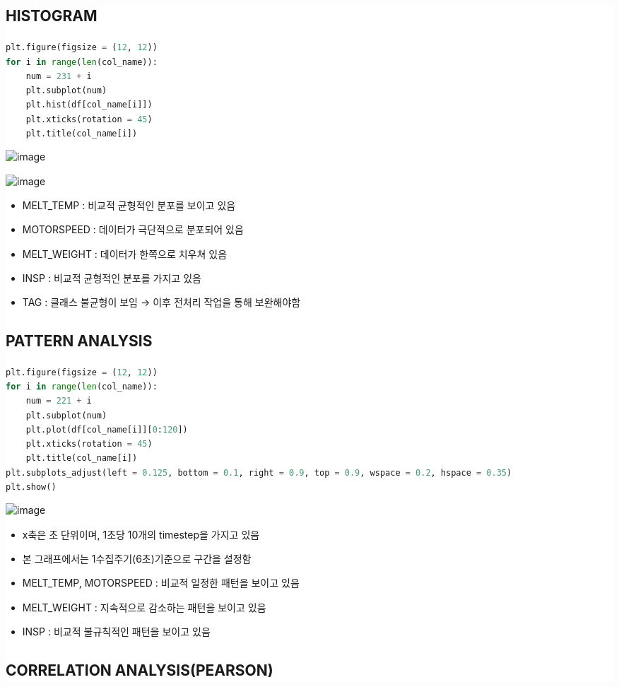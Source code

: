 ## HISTOGRAM

```python
plt.figure(figsize = (12, 12))
for i in range(len(col_name)):
    num = 231 + i
    plt.subplot(num)
    plt.hist(df[col_name[i]])
    plt.xticks(rotation = 45)
    plt.title(col_name[i])
```

![image](https://github.com/shinho123/K-Artificial-Intelligence-Electronic-Manufacturing-Data-Analysis-Competition/assets/105840783/a4ff7998-bf7e-45c6-95ff-f4a41daaad3c)

<img width="484" alt="image" src="https://github.com/shinho123/K-Artificial-Intelligence-Electronic-Manufacturing-Data-Analysis-Competition/assets/105840783/6c63b26d-d4b3-4231-90b4-976cd5e1bdcd">

* MELT_TEMP : 비교적 균형적인 분포를 보이고 있음

* MOTORSPEED : 데이터가 극단적으로 분포되어 있음

* MELT_WEIGHT : 데이터가 한쪽으로 치우쳐 있음

* INSP : 비교적 균형적인 분포를 가지고 있음

* TAG : 클래스 불균형이 보임 → 이후 전처리 작업을 통해 보완해야함

## PATTERN ANALYSIS

```python
plt.figure(figsize = (12, 12))
for i in range(len(col_name)):
    num = 221 + i
    plt.subplot(num)
    plt.plot(df[col_name[i]][0:120])
    plt.xticks(rotation = 45)
    plt.title(col_name[i])
plt.subplots_adjust(left = 0.125, bottom = 0.1, right = 0.9, top = 0.9, wspace = 0.2, hspace = 0.35)
plt.show()
```

<img width="340" alt="image" src="https://github.com/shinho123/K-Artificial-Intelligence-Electronic-Manufacturing-Data-Analysis-Competition/assets/105840783/0f60d346-539a-4420-9973-50fdcd3594ed">

* x축은 초 단위이며, 1초당 10개의 timestep을 가지고 있음

* 본 그래프에서는 1수집주기(6초)기준으로 구간을 설정함

* MELT_TEMP, MOTORSPEED : 비교적 일정한 패턴을 보이고 있음

* MELT_WEIGHT : 지속적으로 감소하는 패턴을 보이고 있음

* INSP : 비교적 불규칙적인 패턴을 보이고 있음

## CORRELATION ANALYSIS(PEARSON)
